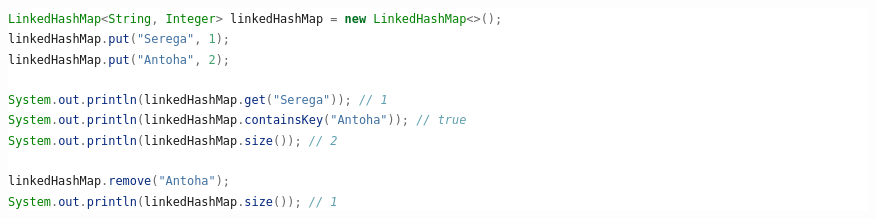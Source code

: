 ```java
LinkedHashMap<String, Integer> linkedHashMap = new LinkedHashMap<>(); 
linkedHashMap.put("Serega", 1);
linkedHashMap.put("Antoha", 2);

System.out.println(linkedHashMap.get("Serega")); // 1 
System.out.println(linkedHashMap.containsKey("Antoha")); // true
System.out.println(linkedHashMap.size()); // 2

linkedHashMap.remove("Antoha"); 
System.out.println(linkedHashMap.size()); // 1
```